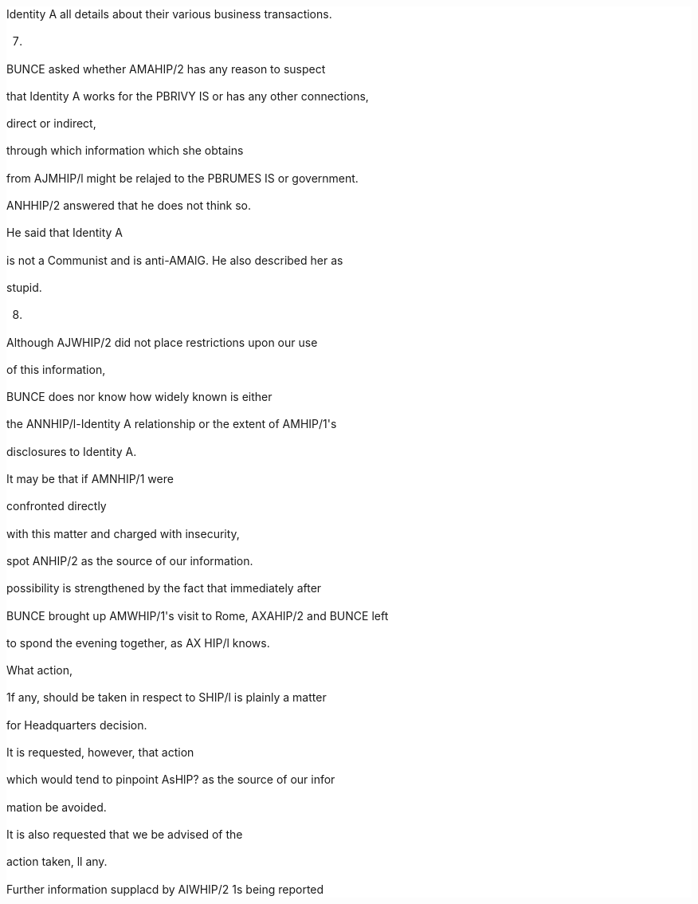 Identity A all details about their various business transactions.

7.

BUNCE asked whether AMAHIP/2 has any reason to suspect

that Identity A works for the PBRIVY IS or has any other connections,

direct or indirect,

through which information which she obtains

from AJMHIP/l might be relajed to the PBRUMES IS or government.

ANHHIP/2 answered that he does not think so.

He said that Identity A

is not a Communist and is anti-AMAlG. He also described her as

stupid.

8.

Although AJWHIP/2 did not place restrictions upon our use

of this information,

BUNCE does nor know how widely known is either

the ANNHIP/l-Identity A relationship or the extent of AMHIP/1's

disclosures to Identity A.

It may be that if AMNHIP/1 were

confronted directly

with this matter and charged with insecurity,

spot ANHIP/2 as the source of our information.

possibility is strengthened by the fact that immediately after

BUNCE brought up AMWHIP/1's visit to Rome, AXAHIP/2 and BUNCE left

to spond the evening together, as AX HIP/l knows.

What action,

1f any, should be taken in respect to SHIP/l is plainly a matter

for Headquarters decision.

It is requested, however, that action

which would tend to pinpoint AsHlP? as the source of our infor

mation be avoided.

It is also requested that we be advised of the

action taken, ll any.

Further information supplacd by AIWHIP/2 1s being reported
